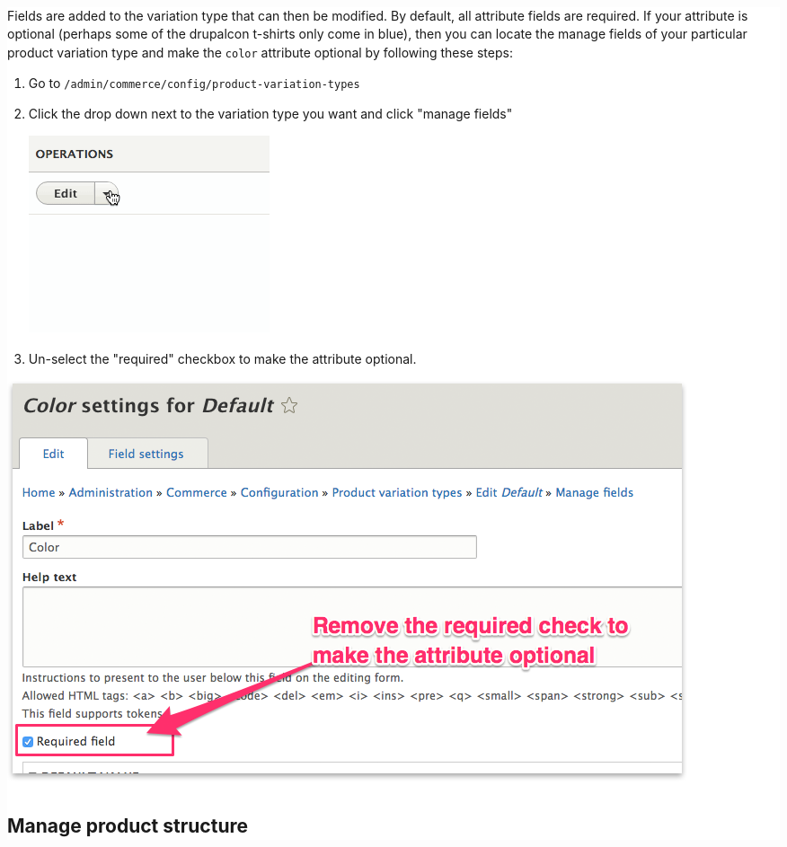 Fields are added to the variation type that can then be modified. By
default, all attribute fields are required. If your attribute is
optional (perhaps some of the drupalcon t-shirts only come in blue),
then you can locate the manage fields of your particular product
variation type and make the ``color`` attribute optional by following
these steps:

1. Go to ``/admin/commerce/config/product-variation-types``
2. Click the drop down next to the variation type you want and click
   "manage fields" 
   
   ![](./images/product_variation_manage_fields.gif)
3. Un-select the "required" checkbox to make the attribute optional.

![Un-select the required checkbox](./images/attribute_optional.png)

## Manage product structure
